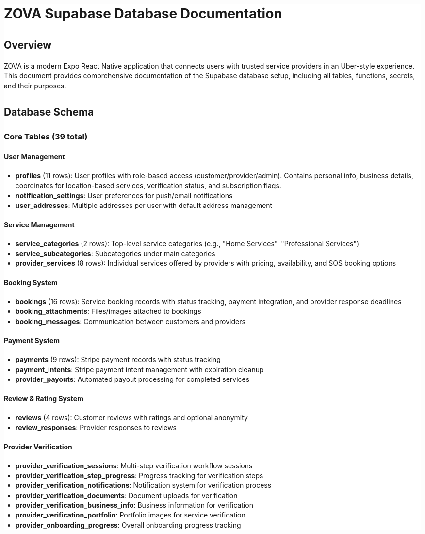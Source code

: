 # ZOVA Supabase Database Documentation

## Overview
ZOVA is a modern Expo React Native application that connects users with trusted service providers in an Uber-style experience. This document provides comprehensive documentation of the Supabase database setup, including all tables, functions, secrets, and their purposes.

## Database Schema

### Core Tables (39 total)

#### User Management
- **profiles** (11 rows): User profiles with role-based access (customer/provider/admin). Contains personal info, business details, coordinates for location-based services, verification status, and subscription flags.
- **notification_settings**: User preferences for push/email notifications
- **user_addresses**: Multiple addresses per user with default address management

#### Service Management
- **service_categories** (2 rows): Top-level service categories (e.g., "Home Services", "Professional Services")
- **service_subcategories**: Subcategories under main categories
- **provider_services** (8 rows): Individual services offered by providers with pricing, availability, and SOS booking options

#### Booking System
- **bookings** (16 rows): Service booking records with status tracking, payment integration, and provider response deadlines
- **booking_attachments**: Files/images attached to bookings
- **booking_messages**: Communication between customers and providers

#### Payment System
- **payments** (9 rows): Stripe payment records with status tracking
- **payment_intents**: Stripe payment intent management with expiration cleanup
- **provider_payouts**: Automated payout processing for completed services

#### Review & Rating System
- **reviews** (4 rows): Customer reviews with ratings and optional anonymity
- **review_responses**: Provider responses to reviews

#### Provider Verification
- **provider_verification_sessions**: Multi-step verification workflow sessions
- **provider_verification_step_progress**: Progress tracking for verification steps
- **provider_verification_notifications**: Notification system for verification process
- **provider_verification_documents**: Document uploads for verification
- **provider_verification_business_info**: Business information for verification
- **provider_verification_portfolio**: Portfolio images for service verification
- **provider_onboarding_progress**: Overall onboarding progress tracking
